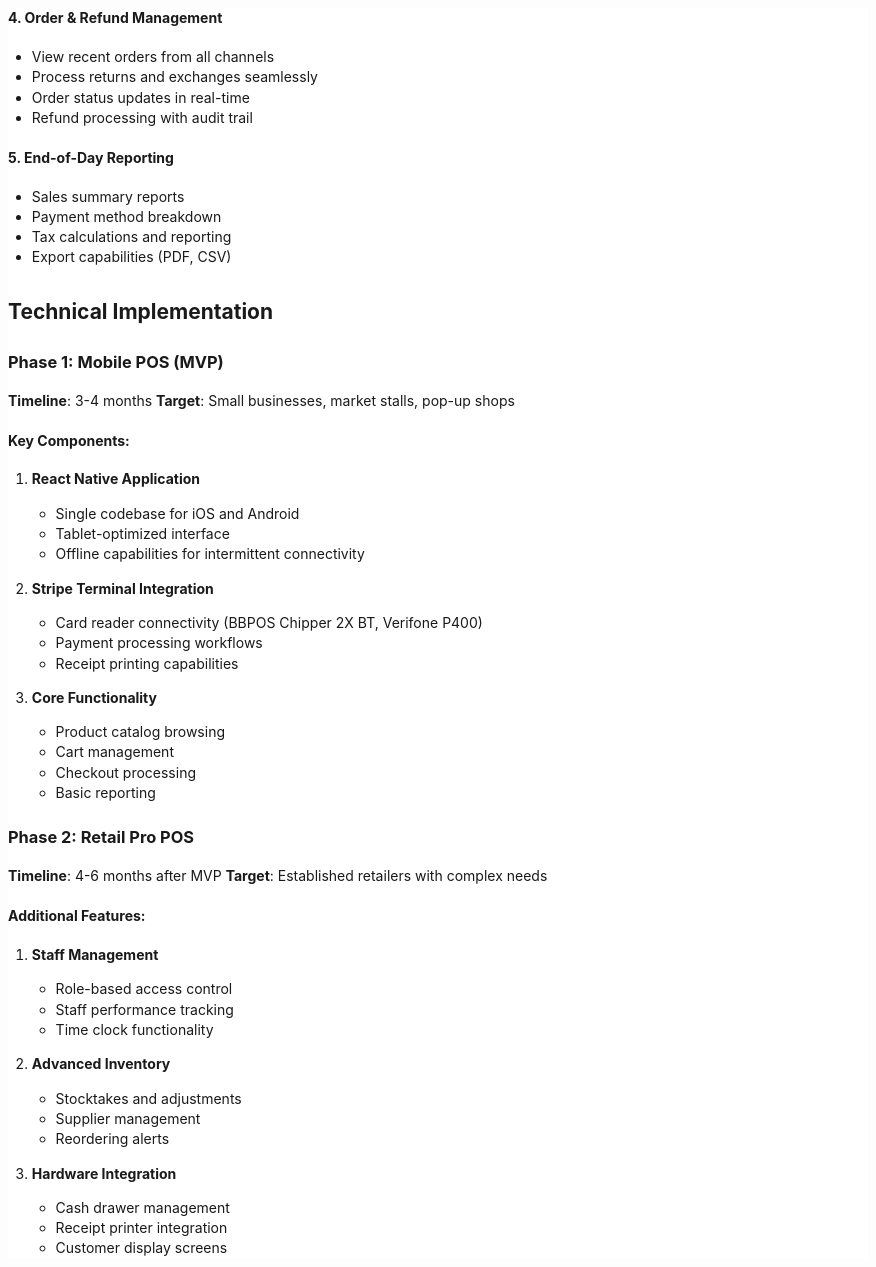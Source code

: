 #### 4. Order & Refund Management
- View recent orders from all channels
- Process returns and exchanges seamlessly
- Order status updates in real-time
- Refund processing with audit trail

#### 5. End-of-Day Reporting
- Sales summary reports
- Payment method breakdown
- Tax calculations and reporting
- Export capabilities (PDF, CSV)

## Technical Implementation

### Phase 1: Mobile POS (MVP)
**Timeline**: 3-4 months
**Target**: Small businesses, market stalls, pop-up shops

#### Key Components:
1. **React Native Application**
   - Single codebase for iOS and Android
   - Tablet-optimized interface
   - Offline capabilities for intermittent connectivity

2. **Stripe Terminal Integration**
   - Card reader connectivity (BBPOS Chipper 2X BT, Verifone P400)
   - Payment processing workflows
   - Receipt printing capabilities

3. **Core Functionality**
   - Product catalog browsing
   - Cart management
   - Checkout processing
   - Basic reporting

### Phase 2: Retail Pro POS
**Timeline**: 4-6 months after MVP
**Target**: Established retailers with complex needs

#### Additional Features:
1. **Staff Management**
   - Role-based access control
   - Staff performance tracking
   - Time clock functionality

2. **Advanced Inventory**
   - Stocktakes and adjustments
   - Supplier management
   - Reordering alerts

3. **Hardware Integration**
   - Cash drawer management
   - Receipt printer integration
   - Customer display screens
